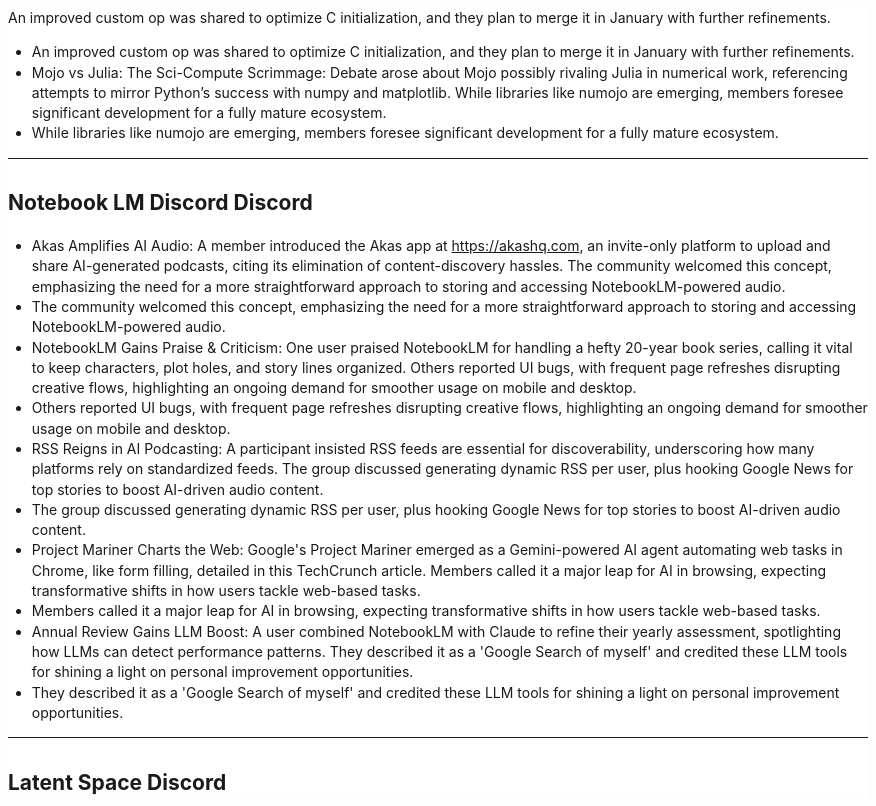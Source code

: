 An improved custom op was shared to optimize C initialization, and they plan to merge it in January with further refinements.
* An improved custom op was shared to optimize C initialization, and they plan to merge it in January with further refinements.
* Mojo vs Julia: The Sci-Compute Scrimmage: Debate arose about Mojo possibly rivaling Julia in numerical work, referencing attempts to mirror Python’s success with numpy and matplotlib.
While libraries like numojo are emerging, members foresee significant development for a fully mature ecosystem.
* While libraries like numojo are emerging, members foresee significant development for a fully mature ecosystem.

---

## Notebook LM Discord Discord

* Akas Amplifies AI Audio: A member introduced the Akas app at https://akashq.com, an invite-only platform to upload and share AI-generated podcasts, citing its elimination of content-discovery hassles.
The community welcomed this concept, emphasizing the need for a more straightforward approach to storing and accessing NotebookLM-powered audio.
* The community welcomed this concept, emphasizing the need for a more straightforward approach to storing and accessing NotebookLM-powered audio.
* NotebookLM Gains Praise & Criticism: One user praised NotebookLM for handling a hefty 20-year book series, calling it vital to keep characters, plot holes, and story lines organized.
Others reported UI bugs, with frequent page refreshes disrupting creative flows, highlighting an ongoing demand for smoother usage on mobile and desktop.
* Others reported UI bugs, with frequent page refreshes disrupting creative flows, highlighting an ongoing demand for smoother usage on mobile and desktop.
* RSS Reigns in AI Podcasting: A participant insisted RSS feeds are essential for discoverability, underscoring how many platforms rely on standardized feeds.
The group discussed generating dynamic RSS per user, plus hooking Google News for top stories to boost AI-driven audio content.
* The group discussed generating dynamic RSS per user, plus hooking Google News for top stories to boost AI-driven audio content.
* Project Mariner Charts the Web: Google's Project Mariner emerged as a Gemini-powered AI agent automating web tasks in Chrome, like form filling, detailed in this TechCrunch article.
Members called it a major leap for AI in browsing, expecting transformative shifts in how users tackle web-based tasks.
* Members called it a major leap for AI in browsing, expecting transformative shifts in how users tackle web-based tasks.
* Annual Review Gains LLM Boost: A user combined NotebookLM with Claude to refine their yearly assessment, spotlighting how LLMs can detect performance patterns.
They described it as a 'Google Search of myself' and credited these LLM tools for shining a light on personal improvement opportunities.
* They described it as a 'Google Search of myself' and credited these LLM tools for shining a light on personal improvement opportunities.

---

## Latent Space Discord
